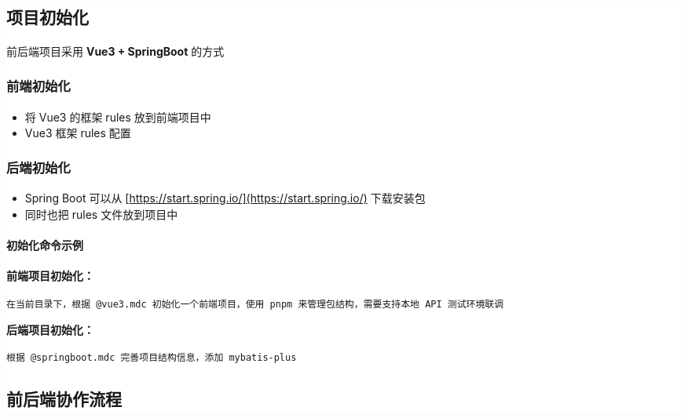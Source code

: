 ## 项目初始化

前后端项目采用 **Vue3 + SpringBoot** 的方式

### 前端初始化
- 将 Vue3 的框架 rules 放到前端项目中
- Vue3 框架 rules 配置

### 后端初始化
- Spring Boot 可以从 [https://start.spring.io/](https://start.spring.io/) 下载安装包
- 同时也把 rules 文件放到项目中

#### 初始化命令示例

**前端项目初始化：**
```prompt
在当前目录下，根据 @vue3.mdc 初始化一个前端项目，使用 pnpm 来管理包结构，需要支持本地 API 测试环境联调
```

**后端项目初始化：**  
```prompt
根据 @springboot.mdc 完善项目结构信息，添加 mybatis-plus
```

## 前后端协作流程
